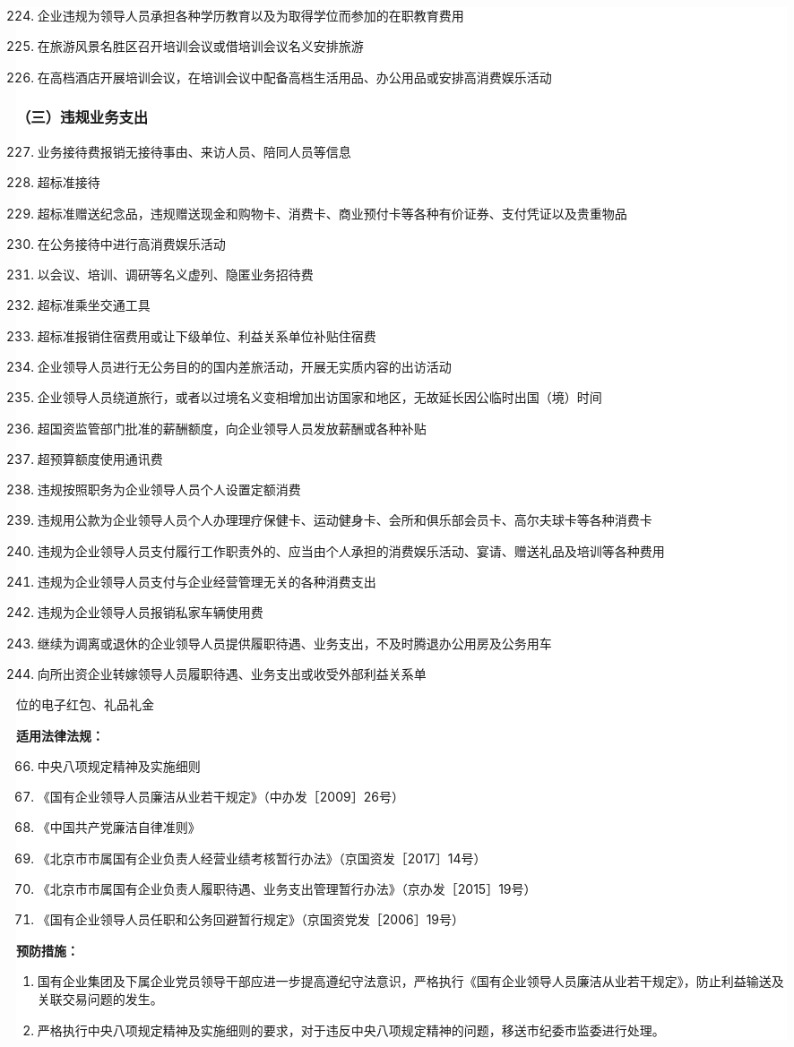 224. 企业违规为领导人员承担各种学历教育以及为取得学位而参加的在职教育费用

225. 在旅游风景名胜区召开培训会议或借培训会议名义安排旅游

226. 在高档酒店开展培训会议，在培训会议中配备高档生活用品、办公用品或安排高消费娱乐活动

### （三）违规业务支出

227. 业务接待费报销无接待事由、来访人员、陪同人员等信息

228. 超标准接待

229. 超标准赠送纪念品，违规赠送现金和购物卡、消费卡、商业预付卡等各种有价证券、支付凭证以及贵重物品

230. 在公务接待中进行高消费娱乐活动

231. 以会议、培训、调研等名义虚列、隐匿业务招待费

232. 超标准乘坐交通工具

233. 超标准报销住宿费用或让下级单位、利益关系单位补贴住宿费

234. 企业领导人员进行无公务目的的国内差旅活动，开展无实质内容的出访活动

235. 企业领导人员绕道旅行，或者以过境名义变相增加出访国家和地区，无故延长因公临时出国（境）时间

236. 超国资监管部门批准的薪酬额度，向企业领导人员发放薪酬或各种补贴

237. 超预算额度使用通讯费

238. 违规按照职务为企业领导人员个人设置定额消费

239. 违规用公款为企业领导人员个人办理理疗保健卡、运动健身卡、会所和俱乐部会员卡、高尔夫球卡等各种消费卡

240. 违规为企业领导人员支付履行工作职责外的、应当由个人承担的消费娱乐活动、宴请、赠送礼品及培训等各种费用

241. 违规为企业领导人员支付与企业经营管理无关的各种消费支出

242. 违规为企业领导人员报销私家车辆使用费

243. 继续为调离或退休的企业领导人员提供履职待遇、业务支出，不及时腾退办公用房及公务用车

244. 向所出资企业转嫁领导人员履职待遇、业务支出或收受外部利益关系单

位的电子红包、礼品礼金

**适用法律法规：**

66. 中央八项规定精神及实施细则

67. 《国有企业领导人员廉洁从业若干规定》（中办发［2009］26号）

68. 《中国共产党廉洁自律准则》

69. 《北京市市属国有企业负责人经营业绩考核暂行办法》（京国资发［2017］14号）

70. 《北京市市属国有企业负责人履职待遇、业务支出管理暂行办法》（京办发［2015］19号）

71. 《国有企业领导人员任职和公务回避暂行规定》（京国资党发［2006］19号）

**预防措施：**

1. 国有企业集团及下属企业党员领导干部应进一步提高遵纪守法意识，严格执行《国有企业领导人员廉洁从业若干规定》，防止利益输送及关联交易问题的发生。

2. 严格执行中央八项规定精神及实施细则的要求，对于违反中央八项规定精神的问题，移送市纪委市监委进行处理。
